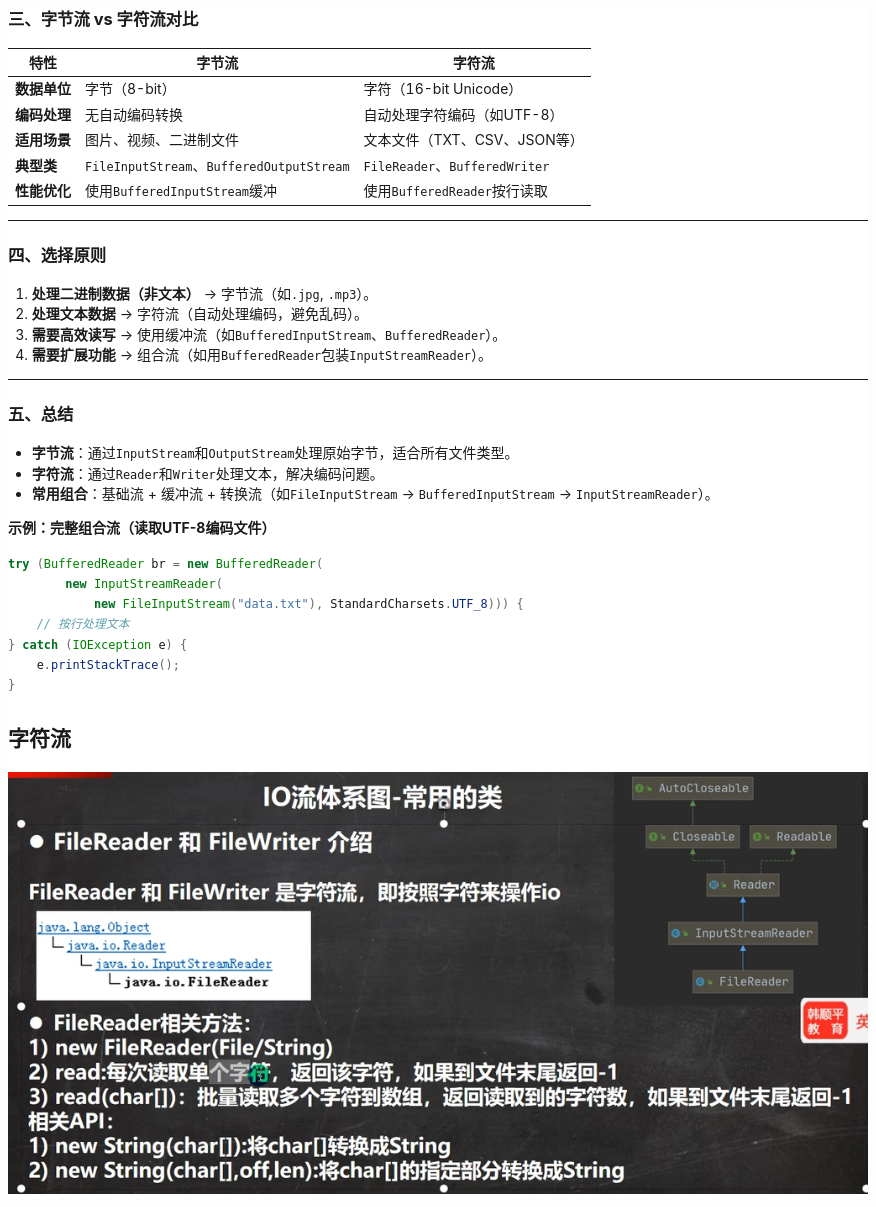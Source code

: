 
### **三、字节流 vs 字符流对比**
| **特性**     | **字节流**                                | **字符流**                     |
| ------------ | ----------------------------------------- | ------------------------------ |
| **数据单位** | 字节（8-bit）                             | 字符（16-bit Unicode）         |
| **编码处理** | 无自动编码转换                            | 自动处理字符编码（如UTF-8）    |
| **适用场景** | 图片、视频、二进制文件                    | 文本文件（TXT、CSV、JSON等）   |
| **典型类**   | `FileInputStream`、`BufferedOutputStream` | `FileReader`、`BufferedWriter` |
| **性能优化** | 使用`BufferedInputStream`缓冲             | 使用`BufferedReader`按行读取   |

---

### **四、选择原则**
1. **处理二进制数据（非文本）** → 字节流（如`.jpg`, `.mp3`）。
2. **处理文本数据** → 字符流（自动处理编码，避免乱码）。
3. **需要高效读写** → 使用缓冲流（如`BufferedInputStream`、`BufferedReader`）。
4. **需要扩展功能** → 组合流（如用`BufferedReader`包装`InputStreamReader`）。

---

### **五、总结**
- **字节流**：通过`InputStream`和`OutputStream`处理原始字节，适合所有文件类型。
- **字符流**：通过`Reader`和`Writer`处理文本，解决编码问题。
- **常用组合**：基础流 + 缓冲流 + 转换流（如`FileInputStream` → `BufferedInputStream` → `InputStreamReader`）。

**示例：完整组合流（读取UTF-8编码文件）**
```java
try (BufferedReader br = new BufferedReader(
        new InputStreamReader(
            new FileInputStream("data.txt"), StandardCharsets.UTF_8))) {
    // 按行处理文本
} catch (IOException e) {
    e.printStackTrace();
}
```

## 字符流

![image-20250127002107473](image-20250127002107473.png)
